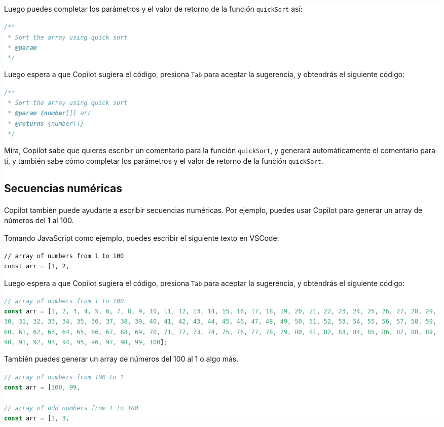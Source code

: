 Luego puedes completar los parámetros y el valor de retorno de la función `quickSort` así:

```js
/**
 * Sort the array using quick sort
 * @param
 */
```

Luego espera a que Copilot sugiera el código, presiona `Tab` para aceptar la sugerencia, y obtendrás el siguiente código:

```js
/**
 * Sort the array using quick sort
 * @param {number[]} arr
 * @returns {number[]}
 */
```

Mira, Copilot sabe que quieres escribir un comentario para la función `quickSort`, y generará automáticamente el comentario para ti, y también sabe cómo completar los parámetros y el valor de retorno de la función `quickSort`.

## Secuencias numéricas

Copilot también puede ayudarte a escribir secuencias numéricas. Por ejemplo, puedes usar Copilot para generar un array de números del 1 al 100.

Tomando JavaScript como ejemplo, puedes escribir el siguiente texto en VSCode:

```
// array of numbers from 1 to 100
const arr = [1, 2,
```

Luego espera a que Copilot sugiera el código, presiona `Tab` para aceptar la sugerencia, y obtendrás el siguiente código:

```js
// array of numbers from 1 to 100
const arr = [1, 2, 3, 4, 5, 6, 7, 8, 9, 10, 11, 12, 13, 14, 15, 16, 17, 18, 19, 20, 21, 22, 23, 24, 25, 26, 27, 28, 29, 30, 31, 32, 33, 34, 35, 36, 37, 38, 39, 40, 41, 42, 43, 44, 45, 46, 47, 48, 49, 50, 51, 52, 53, 54, 55, 56, 57, 58, 59, 60, 61, 62, 63, 64, 65, 66, 67, 68, 69, 70, 71, 72, 73, 74, 75, 76, 77, 78, 79, 80, 81, 82, 83, 84, 85, 86, 87, 88, 89, 90, 91, 92, 93, 94, 95, 96, 97, 98, 99, 100];
```

También puedes generar un array de números del 100 al 1 o algo más.

```js
// array of numbers from 100 to 1
const arr = [100, 99,

// array of odd numbers from 1 to 100
const arr = [1, 3,
```
